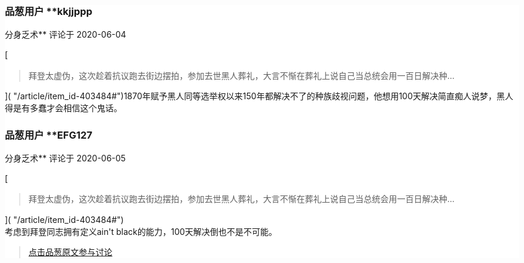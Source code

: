 

            
### 品葱用户 **kkjjppp 
分身乏术** 评论于 2020-06-04
        
[

> 拜登太虚伪，这次趁着抗议跑去街边摆拍，参加去世黑人葬礼，大言不惭在葬礼上说自己当总统会用一百日解决种...

]( "/article/item_id-403484#")1870年赋予黑人同等选举权以来150年都解决不了的种族歧视问题，他想用100天解决简直痴人说梦，黑人得是有多蠢才会相信这个鬼话。
        


            
### 品葱用户 **EFG127 
分身乏术** 评论于 2020-06-05
        
[

> 拜登太虚伪，这次趁着抗议跑去街边摆拍，参加去世黑人葬礼，大言不惭在葬礼上说自己当总统会用一百日解决种...

]( "/article/item_id-403484#")  
考虑到拜登同志拥有定义ain't black的能力，100天解决倒也不是不可能。
        






> [点击品葱原文参与讨论](https://pincong.rocks/article/19992)

